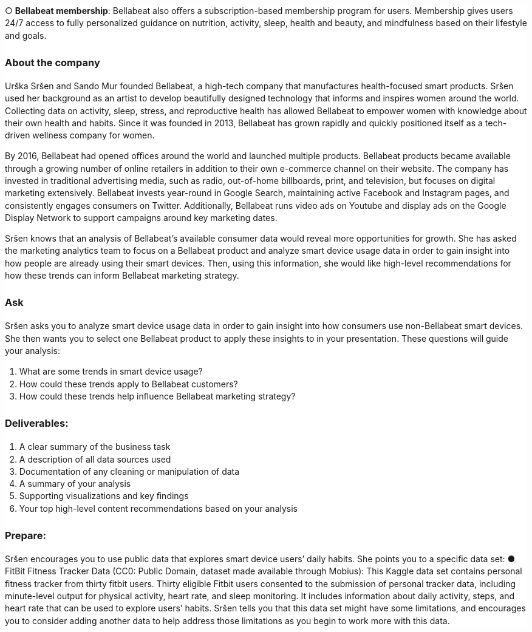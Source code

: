 
○	**Bellabeat membership**: Bellabeat also oﬀers a subscription-based membership program for users.
Membership gives users 24/7 access to fully personalized guidance on nutrition, activity, sleep, health and beauty, and mindfulness based on their lifestyle and goals.

### About the company
Urška Sršen and Sando Mur founded Bellabeat, a high-tech company that manufactures health-focused smart products.
Sršen used her background as an artist to develop beautifully designed technology that informs and inspires women around the world. Collecting data on activity, sleep, stress, and reproductive health has allowed Bellabeat to empower women with knowledge about their own health and habits. Since it was founded in 2013, Bellabeat has grown rapidly and quickly positioned itself as a tech-driven wellness company for women.

By 2016, Bellabeat had opened oﬃces around the world and launched multiple products. Bellabeat products became available through a growing number of online retailers in addition to their own e-commerce channel on their website. The company has invested in traditional advertising media, such as radio, out-of-home billboards, print, and television, but focuses on digital marketing extensively. Bellabeat invests year-round in Google Search, maintaining active Facebook and Instagram pages, and consistently engages consumers on Twitter. Additionally, Bellabeat runs video ads on Youtube and display ads on the Google Display Network to support campaigns around key marketing dates.

Sršen knows that an analysis of Bellabeat’s available consumer data would reveal more opportunities for growth. She has asked the marketing analytics team to focus on a Bellabeat product and analyze smart device usage data in order to gain insight into how people are already using their smart devices. Then, using this information, she would like high-level
recommendations for how these trends can inform Bellabeat marketing strategy.

### Ask
Sršen asks you to analyze smart device usage data in order to gain insight into how consumers use non-Bellabeat smart
devices. She then wants you to select one Bellabeat product to apply these insights to in your presentation. These questions will guide your analysis:
 
1.	What are some trends in smart device usage?
2.	How could these trends apply to Bellabeat customers?
3.	How could these trends help inﬂuence Bellabeat marketing strategy?

### Deliverables:
1.	A clear summary of the business task
2.	A description of all data sources used
3.	Documentation of any cleaning or manipulation of data
4.	A summary of your analysis
5.	Supporting visualizations and key ﬁndings
6.	Your top high-level content recommendations based on your analysis

### Prepare:

Sršen encourages you to use public data that explores smart device users’ daily habits. She points you to a speciﬁc data set:
●	FitBit Fitness Tracker Data (CC0: Public Domain, dataset made available through Mobius): This Kaggle data set
contains personal ﬁtness tracker from thirty ﬁtbit users. Thirty eligible Fitbit users consented to the submission of personal tracker data, including minute-level output for physical activity, heart rate, and sleep monitoring. It includes information about daily activity, steps, and heart rate that can be used to explore users’ habits.
Sršen tells you that this data set might have some limitations, and encourages you to consider adding another data to help address those limitations as you begin to work more with this data.
